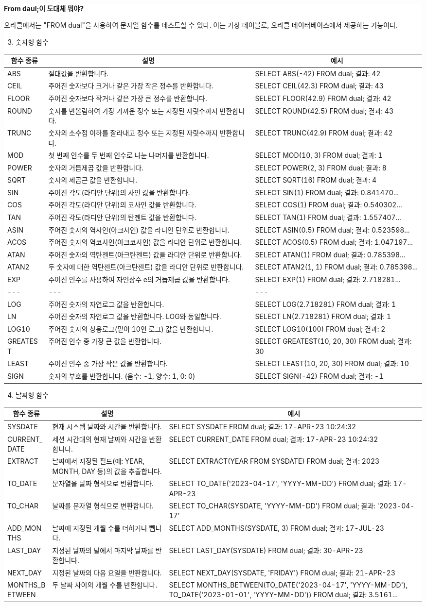**From daul;이 도대체 뭐야?**

오라클에서는 "FROM dual"을 사용하여 문자열 함수를 테스트할 수 있다. 이는 가상 테이블로, 오라클 데이터베이스에서 제공하는 기능이다.

3. 숫자형 함수

| 함수 종류 | 설명 | 예시 |
| --- | --- | --- |
| ABS | 절대값을 반환합니다. | SELECT ABS(-42) FROM dual; 결과: 42 |
| CEIL | 주어진 숫자보다 크거나 같은 가장 작은 정수를 반환합니다. | SELECT CEIL(42.3) FROM dual; 결과: 43 |
| FLOOR | 주어진 숫자보다 작거나 같은 가장 큰 정수를 반환합니다. | SELECT FLOOR(42.9) FROM dual; 결과: 42 |
| ROUND | 숫자를 반올림하여 가장 가까운 정수 또는 지정된 자릿수까지 반환합니다. | SELECT ROUND(42.5) FROM dual; 결과: 43 |
| TRUNC | 숫자의 소수점 이하를 잘라내고 정수 또는 지정된 자릿수까지 반환합니다. | SELECT TRUNC(42.9) FROM dual; 결과: 42 |
| MOD | 첫 번째 인수를 두 번째 인수로 나눈 나머지를 반환합니다. | SELECT MOD(10, 3) FROM dual; 결과: 1 |
| POWER | 숫자의 거듭제곱 값을 반환합니다. | SELECT POWER(2, 3) FROM dual; 결과: 8 |
| SQRT | 숫자의 제곱근 값을 반환합니다. | SELECT SQRT(16) FROM dual; 결과: 4 |
| SIN | 주어진 각도(라디안 단위)의 사인 값을 반환합니다. | SELECT SIN(1) FROM dual; 결과: 0.841470... |
| COS | 주어진 각도(라디안 단위)의 코사인 값을 반환합니다. | SELECT COS(1) FROM dual; 결과: 0.540302... |
| TAN | 주어진 각도(라디안 단위)의 탄젠트 값을 반환합니다. | SELECT TAN(1) FROM dual; 결과: 1.557407... |
| ASIN | 주어진 숫자의 역사인(아크사인) 값을 라디안 단위로 반환합니다. | SELECT ASIN(0.5) FROM dual; 결과: 0.523598... |
| ACOS | 주어진 숫자의 역코사인(아크코사인) 값을 라디안 단위로 반환합니다. | SELECT ACOS(0.5) FROM dual; 결과: 1.047197... |
| ATAN | 주어진 숫자의 역탄젠트(아크탄젠트) 값을 라디안 단위로 반환합니다. | SELECT ATAN(1) FROM dual; 결과: 0.785398... |
| ATAN2 | 두 숫자에 대한 역탄젠트(아크탄젠트) 값을 라디안 단위로 반환합니다. | SELECT ATAN2(1, 1) FROM dual; 결과: 0.785398... |
| EXP | 주어진 인수를 사용하여 자연상수 e의 거듭제곱 값을 반환합니다. | SELECT EXP(1) FROM dual; 결과: 2.718281... |
| --- | --- | --- |
| LOG | 주어진 숫자의 자연로그 값을 반환합니다. | SELECT LOG(2.718281) FROM dual; 결과: 1 |
| LN | 주어진 숫자의 자연로그 값을 반환합니다. LOG와 동일합니다. | SELECT LN(2.718281) FROM dual; 결과: 1 |
| LOG10 | 주어진 숫자의 상용로그(밑이 10인 로그) 값을 반환합니다. | SELECT LOG10(100) FROM dual; 결과: 2 |
| GREATEST | 주어진 인수 중 가장 큰 값을 반환합니다. | SELECT GREATEST(10, 20, 30) FROM dual; 결과: 30 |
| LEAST | 주어진 인수 중 가장 작은 값을 반환합니다. | SELECT LEAST(10, 20, 30) FROM dual; 결과: 10 |
| SIGN | 숫자의 부호를 반환합니다. (음수: -1, 양수: 1, 0: 0) | SELECT SIGN(-42) FROM dual; 결과: -1 |
4. 날짜형 함수

| 함수 종류 | 설명 | 예시 |
| --- | --- | --- |
| SYSDATE | 현재 시스템 날짜와 시간을 반환합니다. | SELECT SYSDATE FROM dual; 결과: 17-APR-23 10:24:32 |
| CURRENT_DATE | 세션 시간대의 현재 날짜와 시간을 반환합니다. | SELECT CURRENT_DATE FROM dual; 결과: 17-APR-23 10:24:32 |
| EXTRACT | 날짜에서 지정된 필드(예: YEAR, MONTH, DAY 등)의 값을 추출합니다. | SELECT EXTRACT(YEAR FROM SYSDATE) FROM dual; 결과: 2023 |
| TO_DATE | 문자열을 날짜 형식으로 변환합니다. | SELECT TO_DATE('2023-04-17', 'YYYY-MM-DD') FROM dual; 결과: 17-APR-23 |
| TO_CHAR | 날짜를 문자열 형식으로 변환합니다. | SELECT TO_CHAR(SYSDATE, 'YYYY-MM-DD') FROM dual; 결과: '2023-04-17' |
| ADD_MONTHS | 날짜에 지정된 개월 수를 더하거나 뺍니다. | SELECT ADD_MONTHS(SYSDATE, 3) FROM dual; 결과: 17-JUL-23 |
| LAST_DAY | 지정된 날짜의 달에서 마지막 날짜를 반환합니다. | SELECT LAST_DAY(SYSDATE) FROM dual; 결과: 30-APR-23 |
| NEXT_DAY | 지정된 날짜의 다음 요일을 반환합니다. | SELECT NEXT_DAY(SYSDATE, 'FRIDAY') FROM dual; 결과: 21-APR-23 |
| MONTHS_BETWEEN | 두 날짜 사이의 개월 수를 반환합니다. | SELECT MONTHS_BETWEEN(TO_DATE('2023-04-17', 'YYYY-MM-DD'), TO_DATE('2023-01-01', 'YYYY-MM-DD')) FROM dual; 결과: 3.5161... |